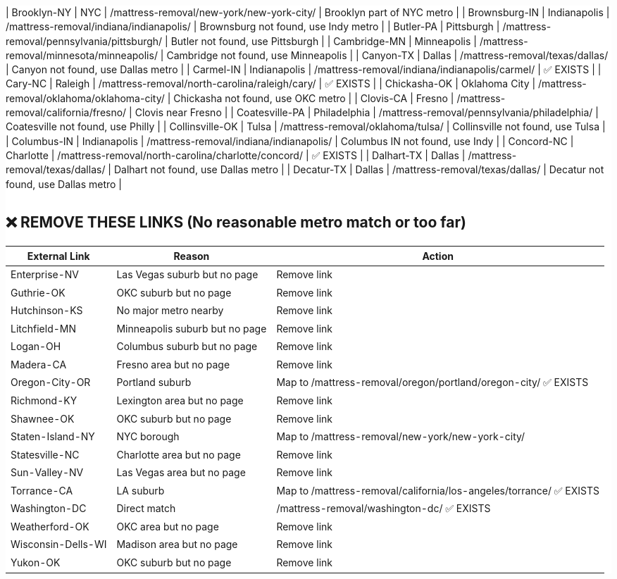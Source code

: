 | Brooklyn-NY | NYC | /mattress-removal/new-york/new-york-city/ | Brooklyn part of NYC metro |
| Brownsburg-IN | Indianapolis | /mattress-removal/indiana/indianapolis/ | Brownsburg not found, use Indy metro |
| Butler-PA | Pittsburgh | /mattress-removal/pennsylvania/pittsburgh/ | Butler not found, use Pittsburgh |
| Cambridge-MN | Minneapolis | /mattress-removal/minnesota/minneapolis/ | Cambridge not found, use Minneapolis |
| Canyon-TX | Dallas | /mattress-removal/texas/dallas/ | Canyon not found, use Dallas metro |
| Carmel-IN | Indianapolis | /mattress-removal/indiana/indianapolis/carmel/ | ✅ EXISTS |
| Cary-NC | Raleigh | /mattress-removal/north-carolina/raleigh/cary/ | ✅ EXISTS |
| Chickasha-OK | Oklahoma City | /mattress-removal/oklahoma/oklahoma-city/ | Chickasha not found, use OKC metro |
| Clovis-CA | Fresno | /mattress-removal/california/fresno/ | Clovis near Fresno |
| Coatesville-PA | Philadelphia | /mattress-removal/pennsylvania/philadelphia/ | Coatesville not found, use Philly |
| Collinsville-OK | Tulsa | /mattress-removal/oklahoma/tulsa/ | Collinsville not found, use Tulsa |
| Columbus-IN | Indianapolis | /mattress-removal/indiana/indianapolis/ | Columbus IN not found, use Indy |
| Concord-NC | Charlotte | /mattress-removal/north-carolina/charlotte/concord/ | ✅ EXISTS |
| Dalhart-TX | Dallas | /mattress-removal/texas/dallas/ | Dalhart not found, use Dallas metro |
| Decatur-TX | Dallas | /mattress-removal/texas/dallas/ | Decatur not found, use Dallas metro |

## ❌ REMOVE THESE LINKS (No reasonable metro match or too far)

| External Link | Reason | Action |
|---------------|--------|--------|
| Enterprise-NV | Las Vegas suburb but no page | Remove link |
| Guthrie-OK | OKC suburb but no page | Remove link |
| Hutchinson-KS | No major metro nearby | Remove link |
| Litchfield-MN | Minneapolis suburb but no page | Remove link |
| Logan-OH | Columbus suburb but no page | Remove link |
| Madera-CA | Fresno area but no page | Remove link |
| Oregon-City-OR | Portland suburb | Map to /mattress-removal/oregon/portland/oregon-city/ ✅ EXISTS |
| Richmond-KY | Lexington area but no page | Remove link |
| Shawnee-OK | OKC suburb but no page | Remove link |
| Staten-Island-NY | NYC borough | Map to /mattress-removal/new-york/new-york-city/ |
| Statesville-NC | Charlotte area but no page | Remove link |
| Sun-Valley-NV | Las Vegas area but no page | Remove link |
| Torrance-CA | LA suburb | Map to /mattress-removal/california/los-angeles/torrance/ ✅ EXISTS |
| Washington-DC | Direct match | /mattress-removal/washington-dc/ ✅ EXISTS |
| Weatherford-OK | OKC area but no page | Remove link |
| Wisconsin-Dells-WI | Madison area but no page | Remove link |
| Yukon-OK | OKC suburb but no page | Remove link |
